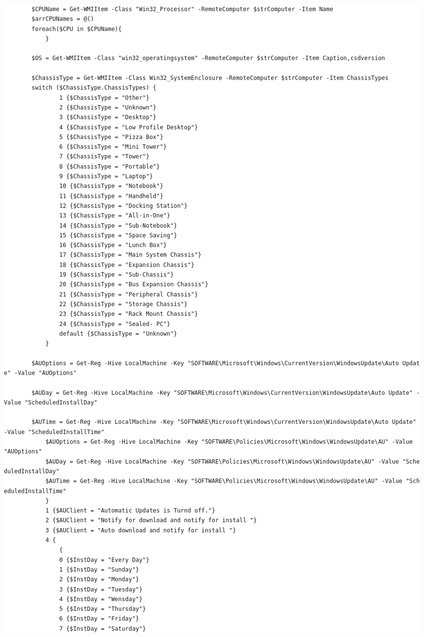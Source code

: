  			$CPUName = Get-WMIItem -Class "Win32_Processor" -RemoteComputer $strComputer -Item Name
 			$arrCPUNames = @() 
 			foreach($CPU in $CPUName){
 				}
 
 			$OS = Get-WMIItem -Class "win32_operatingsystem" -RemoteComputer $strComputer -Item Caption,csdversion
 
 			$ChassisType = Get-WMIItem -Class Win32_SystemEnclosure -RemoteComputer $strComputer -Item ChassisTypes 
 			switch ($ChassisType.ChassisTypes) {
 					1 {$ChassisType = "Other"}
 					2 {$ChassisType = "Unknown"}
 					3 {$ChassisType = "Desktop"}
 					4 {$ChassisType = "Low Profile Desktop"}
 					5 {$ChassisType = "Pizza Box"}
 					6 {$ChassisType = "Mini Tower"}
 					7 {$ChassisType = "Tower"}
 					8 {$ChassisType = "Portable"}
 					9 {$ChassisType = "Laptop"}
 					10 {$ChassisType = "Notebook"}
 					11 {$ChassisType = "Handheld"}
 					12 {$ChassisType = "Docking Station"}
 					13 {$ChassisType = "All-in-One"}
 					14 {$ChassisType = "Sub-Notebook"}
 					15 {$ChassisType = "Space Saving"}
 					16 {$ChassisType = "Lunch Box"}
 					17 {$ChassisType = "Main System Chassis"}
 					18 {$ChassisType = "Expansion Chassis"}
 					19 {$ChassisType = "Sub-Chassis"}
 					20 {$ChassisType = "Bus Expansion Chassis"}
 					21 {$ChassisType = "Peripheral Chassis"}
 					22 {$ChassisType = "Storage Chassis"}
 					23 {$ChassisType = "Rack Mount Chassis"}
 					24 {$ChassisType = "Sealed- PC"}
 					default {$ChassisType = "Unknown"}
 				}
 
 			$AUOptions = Get-Reg -Hive LocalMachine -Key "SOFTWARE\Microsoft\Windows\CurrentVersion\WindowsUpdate\Auto Update" -Value "AUOptions"
 			
 			$AUDay = Get-Reg -Hive LocalMachine -Key "SOFTWARE\Microsoft\Windows\CurrentVersion\WindowsUpdate\Auto Update" -Value "ScheduledInstallDay"
 			
 			$AUTime = Get-Reg -Hive LocalMachine -Key "SOFTWARE\Microsoft\Windows\CurrentVersion\WindowsUpdate\Auto Update" -Value "ScheduledInstallTime"
 				$AUOptions = Get-Reg -Hive LocalMachine -Key "SOFTWARE\Policies\Microsoft\Windows\WindowsUpdate\AU" -Value "AUOptions"
 				$AUDay = Get-Reg -Hive LocalMachine -Key "SOFTWARE\Policies\Microsoft\Windows\WindowsUpdate\AU" -Value "ScheduledInstallDay"
 				$AUTime = Get-Reg -Hive LocalMachine -Key "SOFTWARE\Policies\Microsoft\Windows\WindowsUpdate\AU" -Value "ScheduledInstallTime"
 				}
 				1 {$AUClient = "Automatic Updates is Turnd off."}
 				2 {$AUClient = "Notify for download and notify for install "}
 				3 {$AUClient = "Auto download and notify for install "}
 				4 {
 					{
 					0 {$InstDay = "Every Day"}
 					1 {$InstDay = "Sunday"}
 					2 {$InstDay = "Monday"}
 					3 {$InstDay = "Tuesday"}
 					4 {$InstDay = "Wensday"}
 					5 {$InstDay = "Thursday"}
 					6 {$InstDay = "Friday"}
 					7 {$InstDay = "Saturday"}
